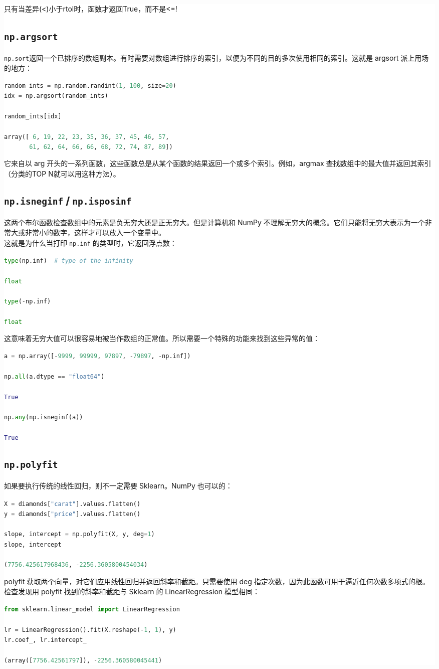 ```python
```
只有当差异(<)小于rtol时，函数才返回True，而不是<=!
<a name="KjJz3"></a>
## `np.argsort`
`np.sort`返回一个已排序的数组副本。有时需要对数组进行排序的索引，以便为不同的目的多次使用相同的索引。这就是 argsort 派上用场的地方：
```python
random_ints = np.random.randint(1, 100, size=20) 
idx = np.argsort(random_ints) 
 
random_ints[idx] 

array([ 6, 19, 22, 23, 35, 36, 37, 45, 46, 57,
       61, 62, 64, 66, 66, 68, 72, 74, 87, 89])
```
它来自以 arg 开头的一系列函数，这些函数总是从某个函数的结果返回一个或多个索引。例如，argmax 查找数组中的最大值并返回其索引（分类的TOP N就可以用这种方法）。
<a name="DxKe9"></a>
## `np.isneginf` / `np.isposinf`
这两个布尔函数检查数组中的元素是负无穷大还是正无穷大。但是计算机和 NumPy 不理解无穷大的概念。它们只能将无穷大表示为一个非常大或非常小的数字，这样才可以放入一个变量中。<br />这就是为什么当打印 `np.inf` 的类型时，它返回浮点数：
```python
type(np.inf)  # type of the infinity

float

type(-np.inf) 

float
```
这意味着无穷大值可以很容易地被当作数组的正常值。所以需要一个特殊的功能来找到这些异常的值：
```python
a = np.array([-9999, 99999, 97897, -79897, -np.inf]) 
 
np.all(a.dtype == "float64") 

True

np.any(np.isneginf(a)) 

True
```
<a name="mqCiq"></a>
## `np.polyfit`
如果要执行传统的线性回归，则不一定需要 Sklearn。NumPy 也可以的：
```python
X = diamonds["carat"].values.flatten() 
y = diamonds["price"].values.flatten() 
 
slope, intercept = np.polyfit(X, y, deg=1) 
slope, intercept 

(7756.425617968436, -2256.3605800454034)
```
polyfit 获取两个向量，对它们应用线性回归并返回斜率和截距。只需要使用 deg 指定次数，因为此函数可用于逼近任何次数多项式的根。<br />检查发现用 polyfit 找到的斜率和截距与 Sklearn 的 LinearRegression 模型相同：
```python
from sklearn.linear_model import LinearRegression 
 
lr = LinearRegression().fit(X.reshape(-1, 1), y) 
lr.coef_, lr.intercept_ 

(array([7756.42561797]), -2256.360580045441)
```